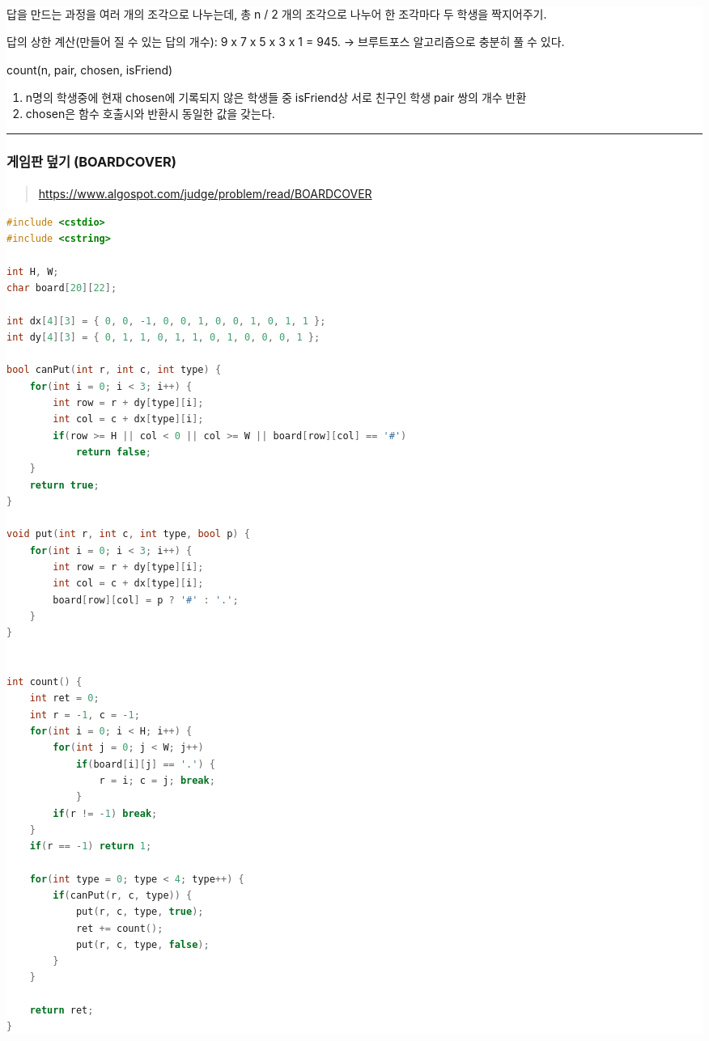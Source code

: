 답을 만드는 과정을 여러 개의 조각으로 나누는데, 총 n / 2 개의 조각으로 나누어 한 조각마다 두 학생을 짝지어주기.

답의 상한 계산(만들어 질 수 있는 답의 개수): 9 x 7 x 5 x 3 x 1 = 945. -> 브루트포스 알고리즘으로 충분히 풀 수 있다.

count(n, pair, chosen, isFriend)

1. n명의 학생중에 현재 chosen에 기록되지 않은 학생들 중 isFriend상 서로 친구인 학생 pair 쌍의 개수 반환
2. chosen은 함수 호출시와 반환시 동일한 값을 갖는다.

***

### 게임판 덮기 (BOARDCOVER)

> https://www.algospot.com/judge/problem/read/BOARDCOVER

```cpp
#include <cstdio>
#include <cstring>

int H, W;
char board[20][22];

int dx[4][3] = { 0, 0, -1, 0, 0, 1, 0, 0, 1, 0, 1, 1 };
int dy[4][3] = { 0, 1, 1, 0, 1, 1, 0, 1, 0, 0, 0, 1 };

bool canPut(int r, int c, int type) {
    for(int i = 0; i < 3; i++) {
        int row = r + dy[type][i];
        int col = c + dx[type][i];
        if(row >= H || col < 0 || col >= W || board[row][col] == '#')
            return false;
    }
    return true;
}

void put(int r, int c, int type, bool p) {
    for(int i = 0; i < 3; i++) {
        int row = r + dy[type][i];
        int col = c + dx[type][i];
        board[row][col] = p ? '#' : '.';
    }
} 


int count() {
    int ret = 0;
    int r = -1, c = -1;
    for(int i = 0; i < H; i++) {
        for(int j = 0; j < W; j++)
            if(board[i][j] == '.') {
                r = i; c = j; break;
            }
        if(r != -1) break;
    }
    if(r == -1) return 1;

    for(int type = 0; type < 4; type++) {
        if(canPut(r, c, type)) {
            put(r, c, type, true);
            ret += count();
            put(r, c, type, false);
        }
    }

    return ret;
}
```